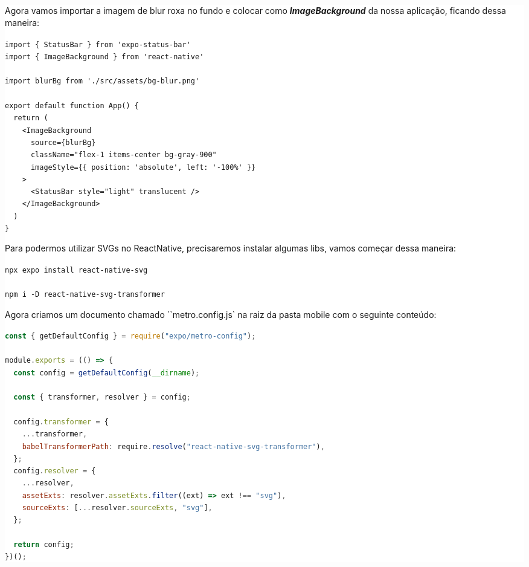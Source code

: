 Agora vamos importar a imagem de blur roxa no fundo e colocar como ***ImageBackground*** da nossa aplicação, ficando dessa maneira: 

```tsx
import { StatusBar } from 'expo-status-bar'
import { ImageBackground } from 'react-native'

import blurBg from './src/assets/bg-blur.png'

export default function App() {
  return (
    <ImageBackground
      source={blurBg}
      className="flex-1 items-center bg-gray-900"
      imageStyle={{ position: 'absolute', left: '-100%' }}
    >
      <StatusBar style="light" translucent />
    </ImageBackground>
  )
}
```
Para podermos utilizar SVGs no ReactNative, precisaremos instalar algumas libs, vamos começar dessa maneira:

```
npx expo install react-native-svg

npm i -D react-native-svg-transformer
```

Agora criamos um documento chamado ``metro.config.js` na raiz da pasta mobile com o seguinte conteúdo:

```js
const { getDefaultConfig } = require("expo/metro-config");

module.exports = (() => {
  const config = getDefaultConfig(__dirname);

  const { transformer, resolver } = config;

  config.transformer = {
    ...transformer,
    babelTransformerPath: require.resolve("react-native-svg-transformer"),
  };
  config.resolver = {
    ...resolver,
    assetExts: resolver.assetExts.filter((ext) => ext !== "svg"),
    sourceExts: [...resolver.sourceExts, "svg"],
  };

  return config;
})();
```
